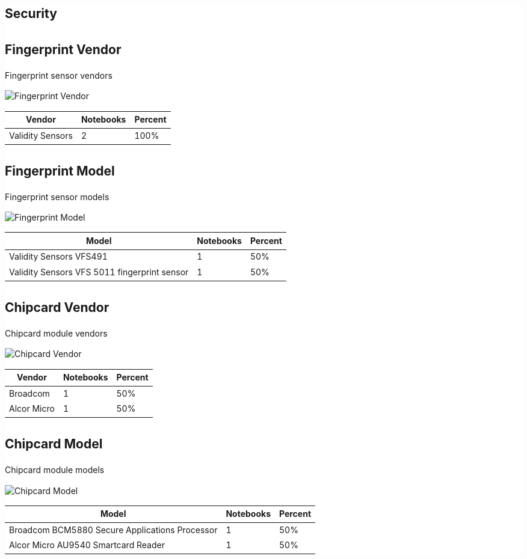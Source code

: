 
Security
--------

Fingerprint Vendor
------------------

Fingerprint sensor vendors

![Fingerprint Vendor](./images/pie_chart/fingerprint_vendor.svg)


| Vendor           | Notebooks | Percent |
|------------------|-----------|---------|
| Validity Sensors | 2         | 100%    |

Fingerprint Model
-----------------

Fingerprint sensor models

![Fingerprint Model](./images/pie_chart/fingerprint_model.svg)


| Model                                        | Notebooks | Percent |
|----------------------------------------------|-----------|---------|
| Validity Sensors VFS491                      | 1         | 50%     |
| Validity Sensors VFS 5011 fingerprint sensor | 1         | 50%     |

Chipcard Vendor
---------------

Chipcard module vendors

![Chipcard Vendor](./images/pie_chart/chipcard_vendor.svg)


| Vendor      | Notebooks | Percent |
|-------------|-----------|---------|
| Broadcom    | 1         | 50%     |
| Alcor Micro | 1         | 50%     |

Chipcard Model
--------------

Chipcard module models

![Chipcard Model](./images/pie_chart/chipcard_model.svg)


| Model                                          | Notebooks | Percent |
|------------------------------------------------|-----------|---------|
| Broadcom BCM5880 Secure Applications Processor | 1         | 50%     |
| Alcor Micro AU9540 Smartcard Reader            | 1         | 50%     |
